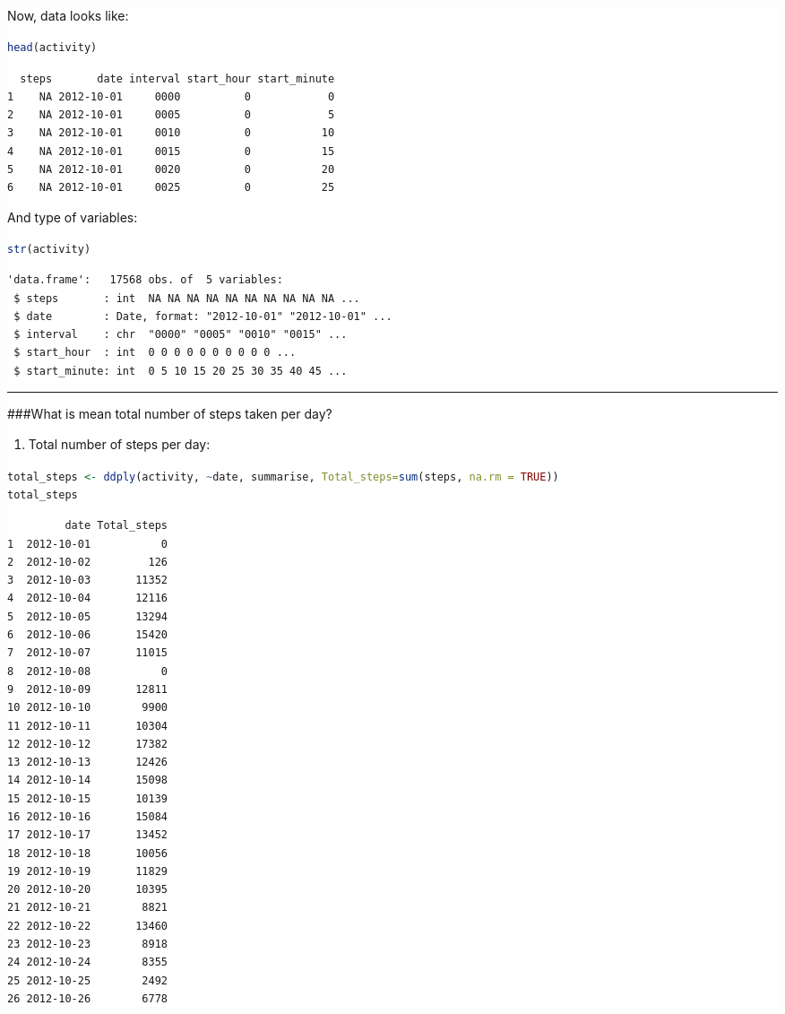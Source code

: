 Now, data looks like:

```r
head(activity)
```

```
  steps       date interval start_hour start_minute
1    NA 2012-10-01     0000          0            0
2    NA 2012-10-01     0005          0            5
3    NA 2012-10-01     0010          0           10
4    NA 2012-10-01     0015          0           15
5    NA 2012-10-01     0020          0           20
6    NA 2012-10-01     0025          0           25
```

And type of variables:

```r
str(activity)
```

```
'data.frame':	17568 obs. of  5 variables:
 $ steps       : int  NA NA NA NA NA NA NA NA NA NA ...
 $ date        : Date, format: "2012-10-01" "2012-10-01" ...
 $ interval    : chr  "0000" "0005" "0010" "0015" ...
 $ start_hour  : int  0 0 0 0 0 0 0 0 0 0 ...
 $ start_minute: int  0 5 10 15 20 25 30 35 40 45 ...
```

***

###What is mean total number of steps taken per day?

1. Total number of steps per day:

```r
total_steps <- ddply(activity, ~date, summarise, Total_steps=sum(steps, na.rm = TRUE))
total_steps
```

```
         date Total_steps
1  2012-10-01           0
2  2012-10-02         126
3  2012-10-03       11352
4  2012-10-04       12116
5  2012-10-05       13294
6  2012-10-06       15420
7  2012-10-07       11015
8  2012-10-08           0
9  2012-10-09       12811
10 2012-10-10        9900
11 2012-10-11       10304
12 2012-10-12       17382
13 2012-10-13       12426
14 2012-10-14       15098
15 2012-10-15       10139
16 2012-10-16       15084
17 2012-10-17       13452
18 2012-10-18       10056
19 2012-10-19       11829
20 2012-10-20       10395
21 2012-10-21        8821
22 2012-10-22       13460
23 2012-10-23        8918
24 2012-10-24        8355
25 2012-10-25        2492
26 2012-10-26        6778
```